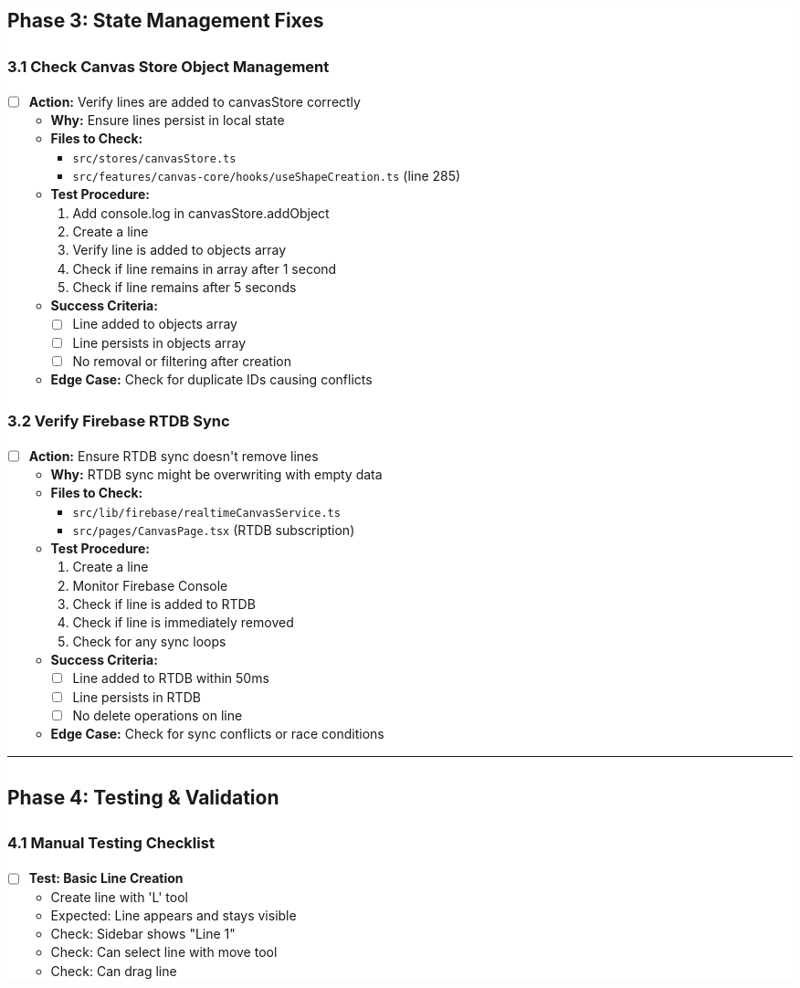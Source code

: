 
## Phase 3: State Management Fixes

### 3.1 Check Canvas Store Object Management

- [ ] **Action:** Verify lines are added to canvasStore correctly
  - **Why:** Ensure lines persist in local state
  - **Files to Check:**
    - `src/stores/canvasStore.ts`
    - `src/features/canvas-core/hooks/useShapeCreation.ts` (line 285)
  - **Test Procedure:**
    1. Add console.log in canvasStore.addObject
    2. Create a line
    3. Verify line is added to objects array
    4. Check if line remains in array after 1 second
    5. Check if line remains after 5 seconds
  - **Success Criteria:**
    - [ ] Line added to objects array
    - [ ] Line persists in objects array
    - [ ] No removal or filtering after creation
  - **Edge Case:** Check for duplicate IDs causing conflicts

### 3.2 Verify Firebase RTDB Sync

- [ ] **Action:** Ensure RTDB sync doesn't remove lines
  - **Why:** RTDB sync might be overwriting with empty data
  - **Files to Check:**
    - `src/lib/firebase/realtimeCanvasService.ts`
    - `src/pages/CanvasPage.tsx` (RTDB subscription)
  - **Test Procedure:**
    1. Create a line
    2. Monitor Firebase Console
    3. Check if line is added to RTDB
    4. Check if line is immediately removed
    5. Check for any sync loops
  - **Success Criteria:**
    - [ ] Line added to RTDB within 50ms
    - [ ] Line persists in RTDB
    - [ ] No delete operations on line
  - **Edge Case:** Check for sync conflicts or race conditions

---

## Phase 4: Testing & Validation

### 4.1 Manual Testing Checklist

- [ ] **Test: Basic Line Creation**
  - Create line with 'L' tool
  - Expected: Line appears and stays visible
  - Check: Sidebar shows "Line 1"
  - Check: Can select line with move tool
  - Check: Can drag line
